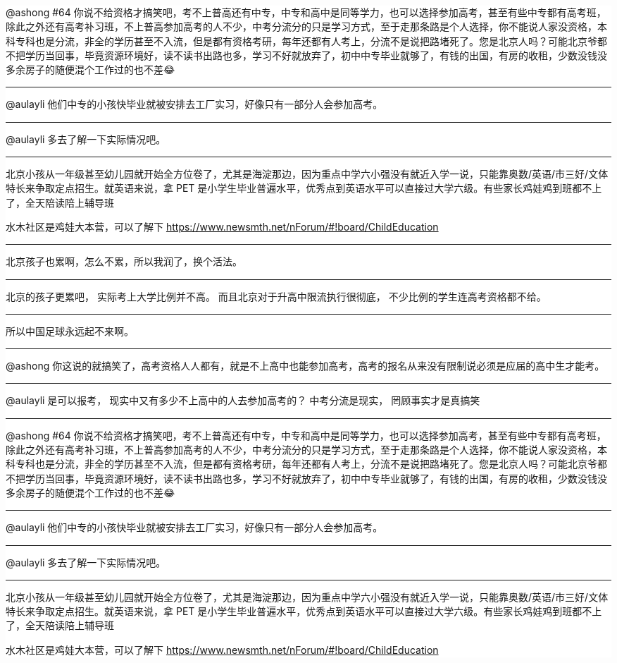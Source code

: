 @ashong #64 你说不给资格才搞笑吧，考不上普高还有中专，中专和高中是同等学力，也可以选择参加高考，甚至有些中专都有高考班，除此之外还有高考补习班，不上普高参加高考的人不少，中考分流分的只是学习方式，至于走那条路是个人选择，你不能说人家没资格，本科专科也是分流，非全的学历甚至不入流，但是都有资格考研，每年还都有人考上，分流不是说把路堵死了。您是北京人吗？可能北京爷都不把学历当回事，毕竟资源环境好，读不读书出路也多，学习不好就放弃了，初中中专毕业就够了，有钱的出国，有房的收租，少数没钱没多余房子的随便混个工作过的也不差😂

---------------------------------------------------

@aulayli 他们中专的小孩快毕业就被安排去工厂实习，好像只有一部分人会参加高考。

---------------------------------------------------

@aulayli  多去了解一下实际情况吧。

---------------------------------------------------

北京小孩从一年级甚至幼儿园就开始全方位卷了，尤其是海淀那边，因为重点中学六小强没有就近入学一说，只能靠奥数/英语/市三好/文体特长来争取定点招生。就英语来说，拿 PET 是小学生毕业普遍水平，优秀点到英语水平可以直接过大学六级。有些家长鸡娃鸡到班都不上了，全天陪读陪上辅导班

水木社区是鸡娃大本营，可以了解下 https://www.newsmth.net/nForum/#!board/ChildEducation

---------------------------------------------------

北京孩子也累啊，怎么不累，所以我润了，换个活法。

---------------------------------------------------

北京的孩子更累吧， 实际考上大学比例并不高。  而且北京对于升高中限流执行很彻底， 不少比例的学生连高考资格都不给。

---------------------------------------------------

所以中国足球永远起不来啊。

---------------------------------------------------

@ashong 你这说的就搞笑了，高考资格人人都有，就是不上高中也能参加高考，高考的报名从来没有限制说必须是应届的高中生才能考。

---------------------------------------------------

@aulayli 是可以报考， 现实中又有多少不上高中的人去参加高考的？ 
中考分流是现实， 罔顾事实才是真搞笑

---------------------------------------------------

@ashong #64 你说不给资格才搞笑吧，考不上普高还有中专，中专和高中是同等学力，也可以选择参加高考，甚至有些中专都有高考班，除此之外还有高考补习班，不上普高参加高考的人不少，中考分流分的只是学习方式，至于走那条路是个人选择，你不能说人家没资格，本科专科也是分流，非全的学历甚至不入流，但是都有资格考研，每年还都有人考上，分流不是说把路堵死了。您是北京人吗？可能北京爷都不把学历当回事，毕竟资源环境好，读不读书出路也多，学习不好就放弃了，初中中专毕业就够了，有钱的出国，有房的收租，少数没钱没多余房子的随便混个工作过的也不差😂

---------------------------------------------------

@aulayli 他们中专的小孩快毕业就被安排去工厂实习，好像只有一部分人会参加高考。

---------------------------------------------------

@aulayli  多去了解一下实际情况吧。

---------------------------------------------------

北京小孩从一年级甚至幼儿园就开始全方位卷了，尤其是海淀那边，因为重点中学六小强没有就近入学一说，只能靠奥数/英语/市三好/文体特长来争取定点招生。就英语来说，拿 PET 是小学生毕业普遍水平，优秀点到英语水平可以直接过大学六级。有些家长鸡娃鸡到班都不上了，全天陪读陪上辅导班

水木社区是鸡娃大本营，可以了解下 https://www.newsmth.net/nForum/#!board/ChildEducation
